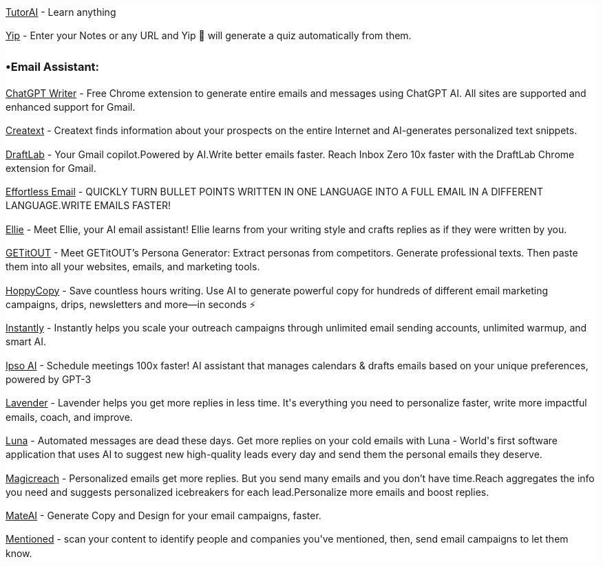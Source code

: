 [TutorAI](https://aiinfinity.blogspot.com/p/educationtutorai.html) - Learn anything  

[Yip](https://aiinfinity.blogspot.com/p/educationyip.html) - Enter your Notes or any URL and Yip 🤖 will generate a quiz automatically from them.

### •Email Assistant:

[ChatGPT Writer](https://aiinfinity.blogspot.com/p/email-assistantchatgpt-writer.html) - Free Chrome extension to generate entire emails and messages using ChatGPT AI. All sites are supported and enhanced support for Gmail.

[Creatext](https://aiinfinity.blogspot.com/p/email-assistantcreatext.html) - Creatext finds information about your prospects on the entire Internet and AI-generates personalized text snippets.

[DraftLab](https://aiinfinity.blogspot.com/p/email-assistantdraftlab.html) - Your Gmail copilot.Powered by AI.Write better emails faster. Reach Inbox Zero 10x faster with the DraftLab Chrome extension for Gmail.

[Effortless Email](https://aiinfinity.blogspot.com/p/email-assistanteffortless-email.html) - QUICKLY TURN BULLET POINTS WRITTEN IN ONE LANGUAGE INTO A FULL EMAIL IN A DIFFERENT LANGUAGE.WRITE EMAILS FASTER!

[Ellie](https://aiinfinity.blogspot.com/p/email-assistantellie.html) - Meet Ellie, your AI email assistant! Ellie learns from your writing style and crafts replies as if they were written by you.

[GETitOUT](https://aiinfinity.blogspot.com/p/email-assistantgetitout.html) - Meet GETitOUT’s Persona Generator: Extract personas from competitors. Generate professional texts. Then paste them into all your websites, emails, and marketing tools.

[HoppyCopy](https://aiinfinity.blogspot.com/p/email-assistanthoppycopy.html) - Save countless hours writing. Use AI to generate powerful copy for hundreds of different email marketing campaigns, drips, newsletters and more—in seconds ⚡

[Instantly](https://aiinfinity.blogspot.com/p/email-assistantinstantly.html) - Instantly helps you scale your outreach campaigns through unlimited email sending accounts, unlimited warmup, and smart AI.

[Ipso AI](https://aiinfinity.blogspot.com/p/email-assistantipso-ai.html) - Schedule meetings 100x faster! AI assistant that manages calendars & drafts emails based on your unique preferences, powered by GPT-3

[Lavender](https://aiinfinity.blogspot.com/p/email-assistantlavender.html) - Lavender helps you get more replies in less time. It's everything you need to personalize faster, write more impactful emails, coach, and improve.

[Luna](https://aiinfinity.blogspot.com/p/email-assistantluna.html) - Automated messages are dead these days. Get more replies on your cold emails with Luna - World's first software application that uses AI to suggest new high-quality leads every day and send them the personal emails they deserve.

[Magicreach](https://aiinfinity.blogspot.com/p/email-assistantmagicreach.html) - Personalized emails get more replies. But you send many emails and you don’t have time.Reach aggregates the info you need and suggests personalized icebreakers for each lead.Personalize more emails and boost replies.

[MateAI](https://aiinfinity.blogspot.com/p/email-assistantmateai.html) - Generate Copy and Design for your email campaigns, faster.

[Mentioned](https://aiinfinity.blogspot.com/p/email-assistantmentioned.html) - scan your content to identify people and companies you've mentioned, then, send email campaigns to let them know.
